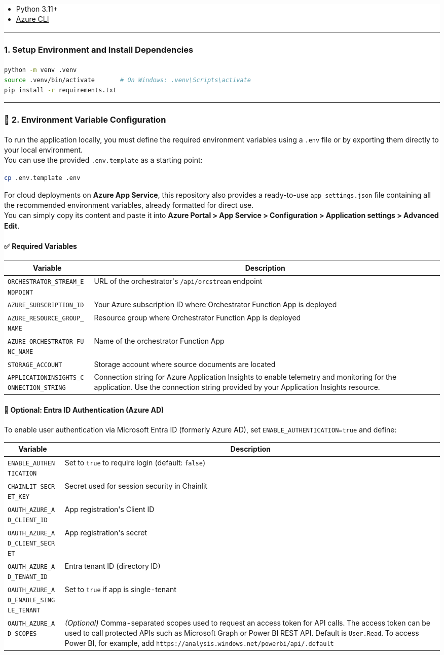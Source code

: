 - Python 3.11+
- [Azure CLI](https://learn.microsoft.com/en-us/cli/azure/install-azure-cli)

---

### **1. Setup Environment and Install Dependencies**

```bash
python -m venv .venv
source .venv/bin/activate       # On Windows: .venv\Scripts\activate
pip install -r requirements.txt
```

---

### 🔧 **2. Environment Variable Configuration**

To run the application locally, you must define the required environment variables using a `.env` file or by exporting them directly to your local environment.  
You can use the provided `.env.template` as a starting point:

```bash
cp .env.template .env
```

For cloud deployments on **Azure App Service**, this repository also provides a ready-to-use `app_settings.json` file containing all the recommended environment variables, already formatted for direct use.  
You can simply copy its content and paste it into **Azure Portal > App Service > Configuration > Application settings > Advanced Edit**.

#### ✅ **Required Variables**

| Variable | Description |
|---------|-------------|
| `ORCHESTRATOR_STREAM_ENDPOINT` | URL of the orchestrator's `/api/orcstream` endpoint |
| `AZURE_SUBSCRIPTION_ID` | Your Azure subscription ID where Orchestrator Function App is deployed |
| `AZURE_RESOURCE_GROUP_NAME` | Resource group where Orchestrator Function App is deployed |
| `AZURE_ORCHESTRATOR_FUNC_NAME` | Name of the orchestrator Function App |
| `STORAGE_ACCOUNT` | Storage account where source documents are located |
| `APPLICATIONINSIGHTS_CONNECTION_STRING` | Connection string for Azure Application Insights to enable telemetry and monitoring for the application. Use the connection string provided by your Application Insights resource. |

#### 🔐 **Optional: Entra ID Authentication (Azure AD)**

To enable user authentication via Microsoft Entra ID (formerly Azure AD), set `ENABLE_AUTHENTICATION=true` and define:

| Variable | Description |
|---------|-------------|
| `ENABLE_AUTHENTICATION` | Set to `true` to require login (default: `false`) |
| `CHAINLIT_SECRET_KEY` | Secret used for session security in Chainlit |
| `OAUTH_AZURE_AD_CLIENT_ID` | App registration's Client ID |
| `OAUTH_AZURE_AD_CLIENT_SECRET` | App registration's secret |
| `OAUTH_AZURE_AD_TENANT_ID` | Entra tenant ID (directory ID) |
| `OAUTH_AZURE_AD_ENABLE_SINGLE_TENANT` | Set to `true` if app is single-tenant |
| `OAUTH_AZURE_AD_SCOPES` | *(Optional)* Comma-separated scopes used to request an access token for API calls. The access token can be used to call protected APIs such as Microsoft Graph or Power BI REST API. Default is `User.Read`. To access Power BI, for example, add `https://analysis.windows.net/powerbi/api/.default` |
